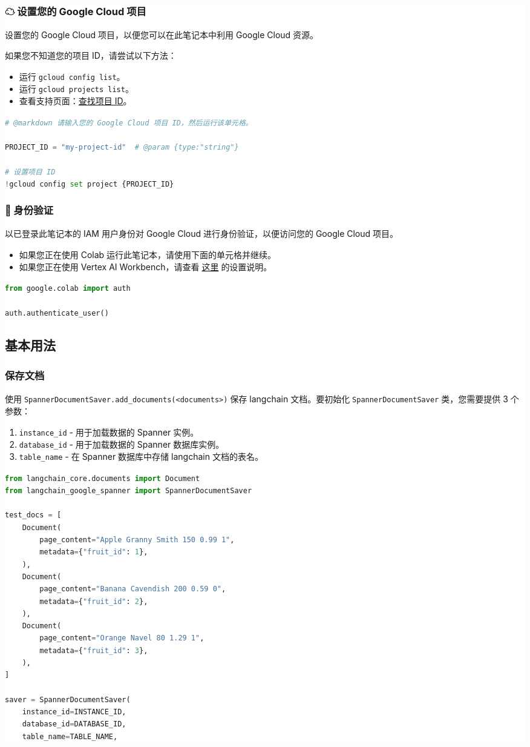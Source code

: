 ### ☁ 设置您的 Google Cloud 项目
设置您的 Google Cloud 项目，以便您可以在此笔记本中利用 Google Cloud 资源。

如果您不知道您的项目 ID，请尝试以下方法：

* 运行 `gcloud config list`。
* 运行 `gcloud projects list`。
* 查看支持页面：[查找项目 ID](https://support.google.com/googleapi/answer/7014113)。

```python
# @markdown 请输入您的 Google Cloud 项目 ID，然后运行该单元格。

PROJECT_ID = "my-project-id"  # @param {type:"string"}

# 设置项目 ID
!gcloud config set project {PROJECT_ID}
```

### 🔐 身份验证

以已登录此笔记本的 IAM 用户身份对 Google Cloud 进行身份验证，以便访问您的 Google Cloud 项目。

- 如果您正在使用 Colab 运行此笔记本，请使用下面的单元格并继续。
- 如果您正在使用 Vertex AI Workbench，请查看 [这里](https://github.com/GoogleCloudPlatform/generative-ai/tree/main/setup-env) 的设置说明。


```python
from google.colab import auth

auth.authenticate_user()
```

## 基本用法

### 保存文档

使用 `SpannerDocumentSaver.add_documents(<documents>)` 保存 langchain 文档。要初始化 `SpannerDocumentSaver` 类，您需要提供 3 个参数：

1. `instance_id` - 用于加载数据的 Spanner 实例。
1. `database_id` - 用于加载数据的 Spanner 数据库实例。
1. `table_name` - 在 Spanner 数据库中存储 langchain 文档的表名。

```python
from langchain_core.documents import Document
from langchain_google_spanner import SpannerDocumentSaver

test_docs = [
    Document(
        page_content="Apple Granny Smith 150 0.99 1",
        metadata={"fruit_id": 1},
    ),
    Document(
        page_content="Banana Cavendish 200 0.59 0",
        metadata={"fruit_id": 2},
    ),
    Document(
        page_content="Orange Navel 80 1.29 1",
        metadata={"fruit_id": 3},
    ),
]

saver = SpannerDocumentSaver(
    instance_id=INSTANCE_ID,
    database_id=DATABASE_ID,
    table_name=TABLE_NAME,
```